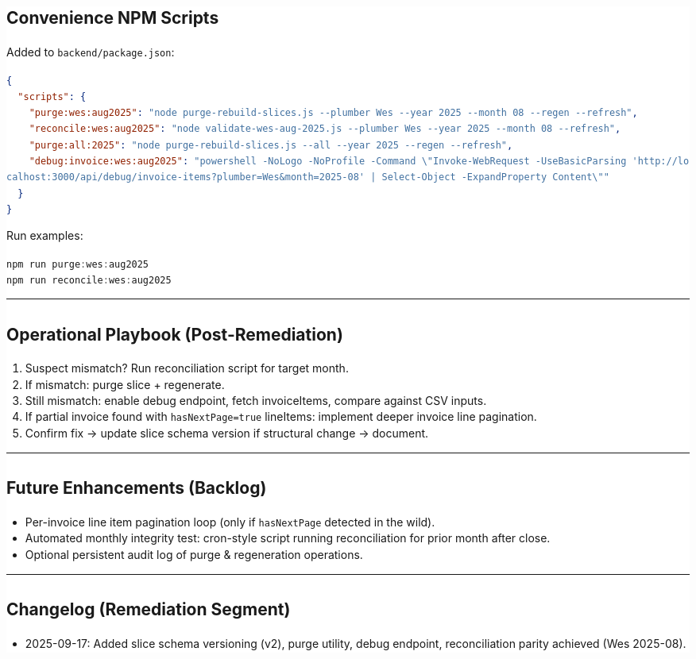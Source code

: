 ## Convenience NPM Scripts
Added to `backend/package.json`:
```json
{
  "scripts": {
    "purge:wes:aug2025": "node purge-rebuild-slices.js --plumber Wes --year 2025 --month 08 --regen --refresh",
    "reconcile:wes:aug2025": "node validate-wes-aug-2025.js --plumber Wes --year 2025 --month 08 --refresh",
    "purge:all:2025": "node purge-rebuild-slices.js --all --year 2025 --regen --refresh",
    "debug:invoice:wes:aug2025": "powershell -NoLogo -NoProfile -Command \"Invoke-WebRequest -UseBasicParsing 'http://localhost:3000/api/debug/invoice-items?plumber=Wes&month=2025-08' | Select-Object -ExpandProperty Content\""
  }
}
```
Run examples:
```powershell
npm run purge:wes:aug2025
npm run reconcile:wes:aug2025
```

---
## Operational Playbook (Post-Remediation)
1. Suspect mismatch? Run reconciliation script for target month.
2. If mismatch: purge slice + regenerate.
3. Still mismatch: enable debug endpoint, fetch invoiceItems, compare against CSV inputs.
4. If partial invoice found with `hasNextPage=true` lineItems: implement deeper invoice line pagination.
5. Confirm fix → update slice schema version if structural change → document.

---
## Future Enhancements (Backlog)
- Per-invoice line item pagination loop (only if `hasNextPage` detected in the wild).
- Automated monthly integrity test: cron-style script running reconciliation for prior month after close.
- Optional persistent audit log of purge & regeneration operations.

---
## Changelog (Remediation Segment)
- 2025-09-17: Added slice schema versioning (v2), purge utility, debug endpoint, reconciliation parity achieved (Wes 2025-08).
